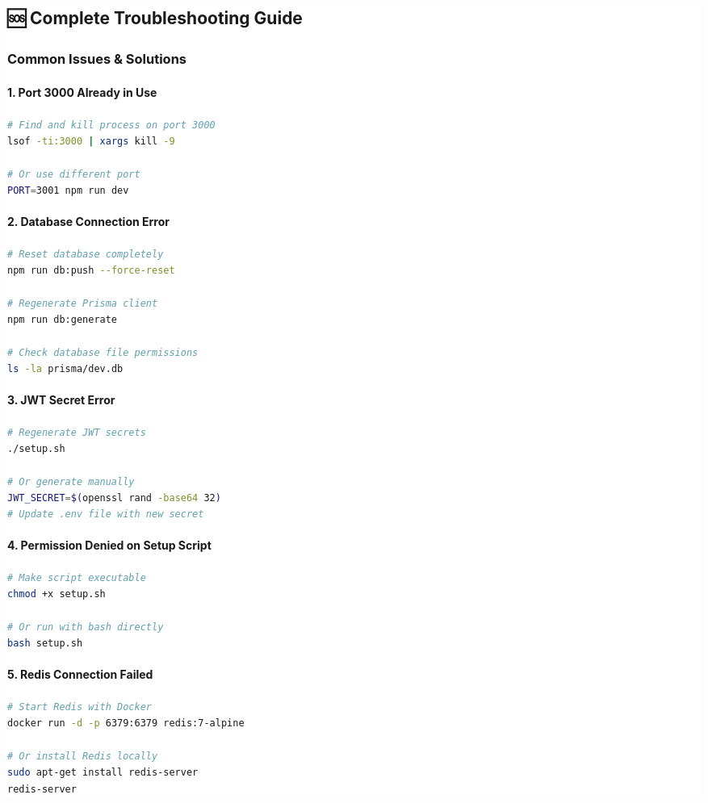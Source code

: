 
## 🆘 Complete Troubleshooting Guide

### Common Issues & Solutions

#### 1. Port 3000 Already in Use
```bash
# Find and kill process on port 3000
lsof -ti:3000 | xargs kill -9

# Or use different port
PORT=3001 npm run dev
```

#### 2. Database Connection Error
```bash
# Reset database completely
npm run db:push --force-reset

# Regenerate Prisma client
npm run db:generate

# Check database file permissions
ls -la prisma/dev.db
```

#### 3. JWT Secret Error
```bash
# Regenerate JWT secrets
./setup.sh

# Or generate manually
JWT_SECRET=$(openssl rand -base64 32)
# Update .env file with new secret
```

#### 4. Permission Denied on Setup Script
```bash
# Make script executable
chmod +x setup.sh

# Or run with bash directly
bash setup.sh
```

#### 5. Redis Connection Failed
```bash
# Start Redis with Docker
docker run -d -p 6379:6379 redis:7-alpine

# Or install Redis locally
sudo apt-get install redis-server
redis-server
```
